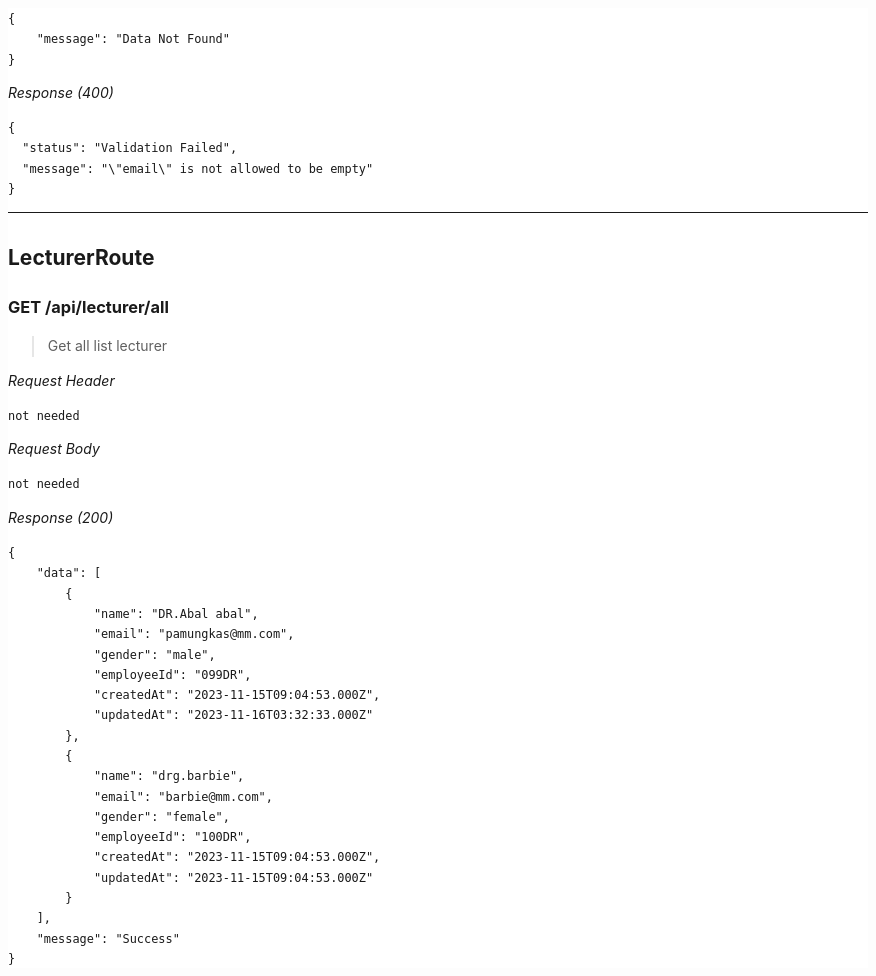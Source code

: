 ```
{
    "message": "Data Not Found"
}
```

_Response (400)_

```
{
  "status": "Validation Failed",
  "message": "\"email\" is not allowed to be empty"
}
```

---

## LecturerRoute

### GET /api/lecturer/all

> Get all list lecturer

_Request Header_

```
not needed
```

_Request Body_

```
not needed
```

_Response (200)_

```
{
    "data": [
        {
            "name": "DR.Abal abal",
            "email": "pamungkas@mm.com",
            "gender": "male",
            "employeeId": "099DR",
            "createdAt": "2023-11-15T09:04:53.000Z",
            "updatedAt": "2023-11-16T03:32:33.000Z"
        },
        {
            "name": "drg.barbie",
            "email": "barbie@mm.com",
            "gender": "female",
            "employeeId": "100DR",
            "createdAt": "2023-11-15T09:04:53.000Z",
            "updatedAt": "2023-11-15T09:04:53.000Z"
        }
    ],
    "message": "Success"
}

```
